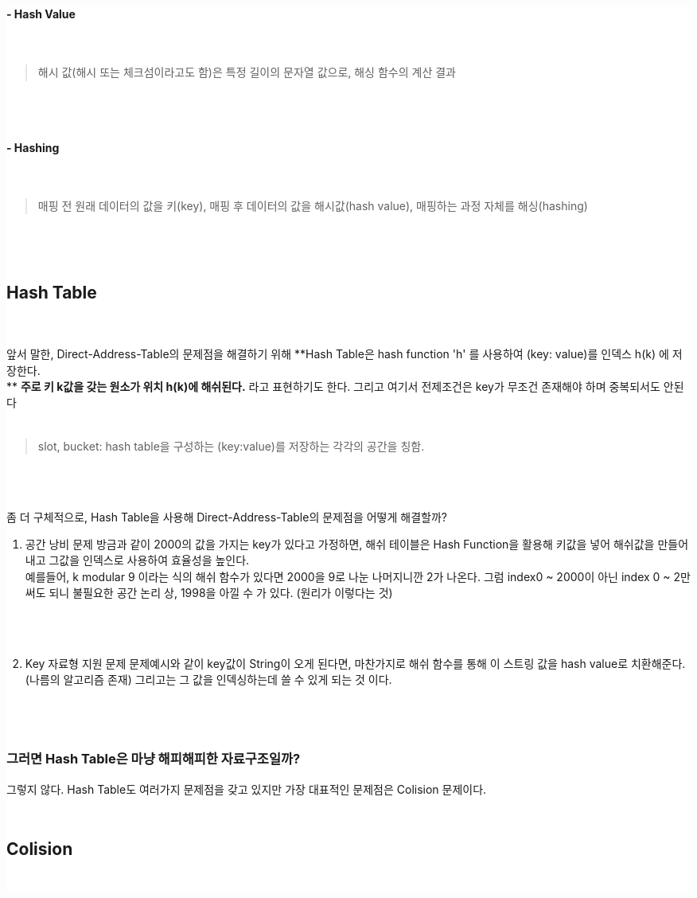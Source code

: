 #### **- Hash Value**

<br>

> 해시 값(해시 또는 체크섬이라고도 함)은 특정 길이의 문자열 값으로, 해싱 함수의 계산 결과
<br>
<br>

#### **- Hashing**

<br>

> 매핑 전 원래 데이터의 값을 키(key), 매핑 후 데이터의 값을 해시값(hash value), 매핑하는 과정 자체를 해싱(hashing)
<br>
<br>

## Hash Table
<br>

앞서 말한, Direct-Address-Table의 문제점을 해결하기 위해 **Hash Table은 hash function 'h' 를 사용하여 (key: value)를 인덱스 h(k) 에 저장한다.<br>
** **주로 키 k값을 갖는 원소가 위치 h(k)에 해쉬된다.** 라고 표현하기도 한다.  그리고 여기서 전제조건은 key가 무조건 존재해야 하며 중복되서도 안된다
<br>
<br>

> slot, bucket: hash table을 구성하는 (key:value)를 저장하는 각각의 공간을 칭함.

<br>
<br>

좀 더 구체적으로, Hash Table을 사용해 Direct-Address-Table의 문제점을 어떻게 해결할까?<br>

1. 공간 낭비 문제 
방금과 같이 2000의 값을 가지는 key가 있다고 가정하면, 해쉬 테이블은 Hash Function을 활용해 키값을 넣어 해쉬값을 만들어 내고 그값을 인덱스로 사용하여 효율성을 높인다.<br> 예를들어, k modular 9 이라는 식의 해쉬 함수가 있다면 2000을 9로 나눈 나머지니깐 2가 나온다. 그럼 index0 ~ 2000이 아닌 index 0 ~ 2만 써도 되니 불필요한 공간 논리 상, 1998을 아낄 수 가 있다. (원리가 이렇다는 것)
<br>
<br>

2. Key 자료형 지원 문제
문제예시와 같이 key값이 String이 오게 된다면,  마찬가지로 해쉬 함수를 통해 이 스트링 값을 hash value로 치환해준다.(나름의 알고리즘 존재) 그리고는 그 값을 인덱싱하는데 쓸 수 있게 되는 것 이다. 
<br>
<br>


### 그러면 Hash Table은 마냥 해피해피한 자료구조일까?<br> 
그렇지 않다. Hash Table도 여러가지 문제점을 갖고 있지만 가장 대표적인 문제점은 Colision 문제이다.
<br>
<br>

## Colision
 
<br>

